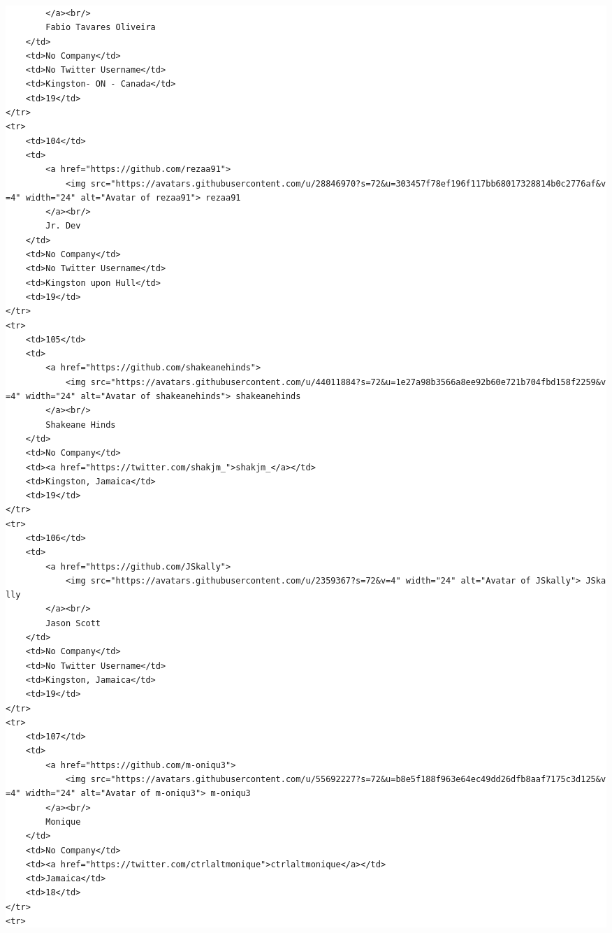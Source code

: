 			</a><br/>
			Fabio Tavares Oliveira
		</td>
		<td>No Company</td>
		<td>No Twitter Username</td>
		<td>Kingston- ON - Canada</td>
		<td>19</td>
	</tr>
	<tr>
		<td>104</td>
		<td>
			<a href="https://github.com/rezaa91">
				<img src="https://avatars.githubusercontent.com/u/28846970?s=72&u=303457f78ef196f117bb68017328814b0c2776af&v=4" width="24" alt="Avatar of rezaa91"> rezaa91
			</a><br/>
			Jr. Dev
		</td>
		<td>No Company</td>
		<td>No Twitter Username</td>
		<td>Kingston upon Hull</td>
		<td>19</td>
	</tr>
	<tr>
		<td>105</td>
		<td>
			<a href="https://github.com/shakeanehinds">
				<img src="https://avatars.githubusercontent.com/u/44011884?s=72&u=1e27a98b3566a8ee92b60e721b704fbd158f2259&v=4" width="24" alt="Avatar of shakeanehinds"> shakeanehinds
			</a><br/>
			Shakeane Hinds
		</td>
		<td>No Company</td>
		<td><a href="https://twitter.com/shakjm_">shakjm_</a></td>
		<td>Kingston, Jamaica</td>
		<td>19</td>
	</tr>
	<tr>
		<td>106</td>
		<td>
			<a href="https://github.com/JSkally">
				<img src="https://avatars.githubusercontent.com/u/2359367?s=72&v=4" width="24" alt="Avatar of JSkally"> JSkally
			</a><br/>
			Jason Scott
		</td>
		<td>No Company</td>
		<td>No Twitter Username</td>
		<td>Kingston, Jamaica</td>
		<td>19</td>
	</tr>
	<tr>
		<td>107</td>
		<td>
			<a href="https://github.com/m-oniqu3">
				<img src="https://avatars.githubusercontent.com/u/55692227?s=72&u=b8e5f188f963e64ec49dd26dfb8aaf7175c3d125&v=4" width="24" alt="Avatar of m-oniqu3"> m-oniqu3
			</a><br/>
			Monique
		</td>
		<td>No Company</td>
		<td><a href="https://twitter.com/ctrlaltmonique">ctrlaltmonique</a></td>
		<td>Jamaica</td>
		<td>18</td>
	</tr>
	<tr>